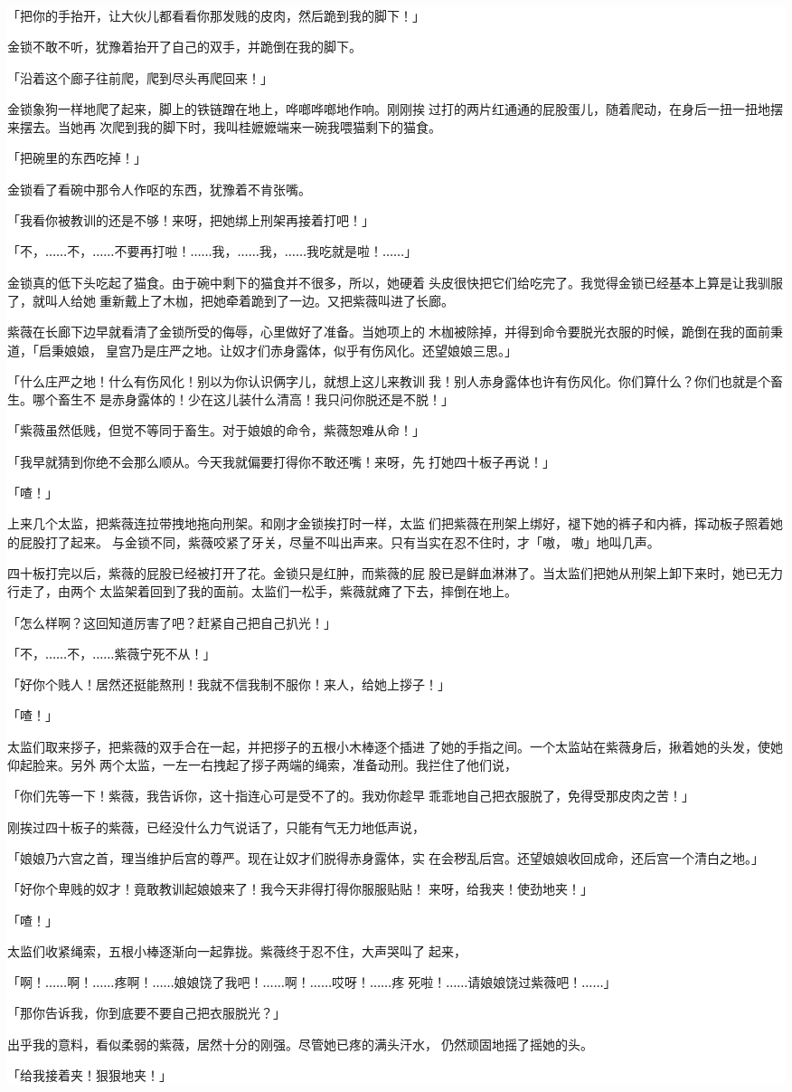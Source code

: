 「把你的手抬开，让大伙儿都看看你那发贱的皮肉，然后跪到我的脚下！」 

金锁不敢不听，犹豫着抬开了自己的双手，并跪倒在我的脚下。 

「沿着这个廊子往前爬，爬到尽头再爬回来！」 

金锁象狗一样地爬了起来，脚上的铁链蹭在地上，哗啷哗啷地作响。刚刚挨 过打的两片红通通的屁股蛋儿，随着爬动，在身后一扭一扭地摆来摆去。当她再 次爬到我的脚下时，我叫桂嬷嬷端来一碗我喂猫剩下的猫食。 

「把碗里的东西吃掉！」 

金锁看了看碗中那令人作呕的东西，犹豫着不肯张嘴。 

「我看你被教训的还是不够！来呀，把她绑上刑架再接着打吧！」 

「不，……不，……不要再打啦！……我，……我，……我吃就是啦！……」 

金锁真的低下头吃起了猫食。由于碗中剩下的猫食并不很多，所以，她硬着 头皮很快把它们给吃完了。我觉得金锁已经基本上算是让我驯服了，就叫人给她 重新戴上了木枷，把她牵着跪到了一边。又把紫薇叫进了长廊。 

紫薇在长廊下边早就看清了金锁所受的侮辱，心里做好了准备。当她项上的 木枷被除掉，并得到命令要脱光衣服的时候，跪倒在我的面前秉道，「启秉娘娘， 皇宫乃是庄严之地。让奴才们赤身露体，似乎有伤风化。还望娘娘三思。」 

「什么庄严之地！什么有伤风化！别以为你认识俩字儿，就想上这儿来教训 我！别人赤身露体也许有伤风化。你们算什么？你们也就是个畜生。哪个畜生不 是赤身露体的！少在这儿装什么清高！我只问你脱还是不脱！」 

「紫薇虽然低贱，但觉不等同于畜生。对于娘娘的命令，紫薇恕难从命！」 

「我早就猜到你绝不会那么顺从。今天我就偏要打得你不敢还嘴！来呀，先 打她四十板子再说！」 

「喳！」 

上来几个太监，把紫薇连拉带拽地拖向刑架。和刚才金锁挨打时一样，太监 们把紫薇在刑架上绑好，褪下她的裤子和内裤，挥动板子照着她的屁股打了起来。 与金锁不同，紫薇咬紧了牙关，尽量不叫出声来。只有当实在忍不住时，才「嗷， 嗷」地叫几声。 

四十板打完以后，紫薇的屁股已经被打开了花。金锁只是红肿，而紫薇的屁 股已是鲜血淋淋了。当太监们把她从刑架上卸下来时，她已无力行走了，由两个 太监架着回到了我的面前。太监们一松手，紫薇就瘫了下去，摔倒在地上。 

「怎么样啊？这回知道厉害了吧？赶紧自己把自己扒光！」 

「不，……不，……紫薇宁死不从！」 

「好你个贱人！居然还挺能熬刑！我就不信我制不服你！来人，给她上拶子！」 

「喳！」 

太监们取来拶子，把紫薇的双手合在一起，并把拶子的五根小木棒逐个插进 了她的手指之间。一个太监站在紫薇身后，揪着她的头发，使她仰起脸来。另外 两个太监，一左一右拽起了拶子两端的绳索，准备动刑。我拦住了他们说， 

「你们先等一下！紫薇，我告诉你，这十指连心可是受不了的。我劝你趁早 乖乖地自己把衣服脱了，免得受那皮肉之苦！」 

刚挨过四十板子的紫薇，已经没什么力气说话了，只能有气无力地低声说， 

「娘娘乃六宫之首，理当维护后宫的尊严。现在让奴才们脱得赤身露体，实 在会秽乱后宫。还望娘娘收回成命，还后宫一个清白之地。」 

「好你个卑贱的奴才！竟敢教训起娘娘来了！我今天非得打得你服服贴贴！ 来呀，给我夹！使劲地夹！」 

「喳！」 

太监们收紧绳索，五根小棒逐渐向一起靠拢。紫薇终于忍不住，大声哭叫了 起来， 

「啊！……啊！……疼啊！……娘娘饶了我吧！……啊！……哎呀！……疼 死啦！……请娘娘饶过紫薇吧！……」 

「那你告诉我，你到底要不要自己把衣服脱光？」 

出乎我的意料，看似柔弱的紫薇，居然十分的刚强。尽管她已疼的满头汗水， 仍然顽固地摇了摇她的头。 

「给我接着夹！狠狠地夹！」 
